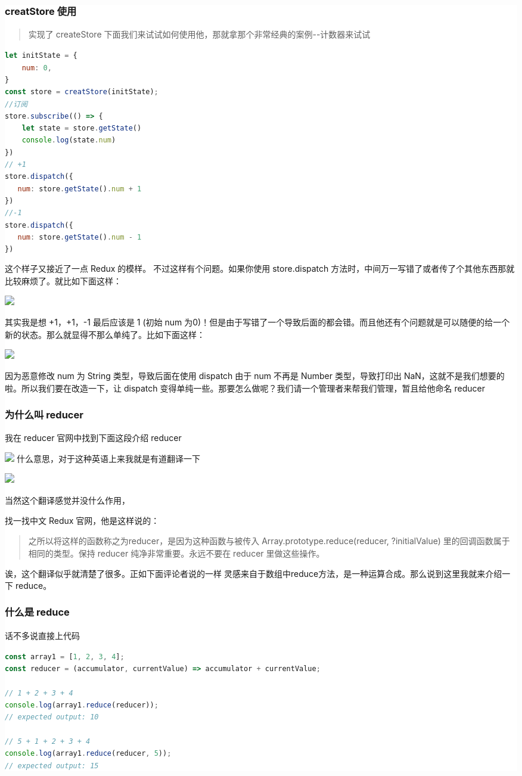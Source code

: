 ### creatStore 使用

> 实现了 createStore 下面我们来试试如何使用他，那就拿那个非常经典的案例--计数器来试试

```javaScript
let initState = {
    num: 0,
}
const store = creatStore(initState);
//订阅
store.subscribe(() => {
    let state = store.getState()
    console.log(state.num)
})
// +1
store.dispatch({
   num: store.getState().num + 1
})
//-1
store.dispatch({
   num: store.getState().num - 1
})
```
这个样子又接近了一点 Redux 的模样。 不过这样有个问题。如果你使用 store.dispatch 方法时，中间万一写错了或者传了个其他东西那就比较麻烦了。就比如下面这样：


![](https://user-gold-cdn.xitu.io/2019/3/1/16939c3539c0c72c?w=787&h=365&f=png&s=27227)

其实我是想 +1，+1，-1 最后应该是 1 (初始 num 为0)！但是由于写错了一个导致后面的都会错。而且他还有个问题就是可以随便的给一个新的状态。那么就显得不那么单纯了。比如下面这样：

![](https://user-gold-cdn.xitu.io/2019/3/1/16939c5e46c12d5f?w=891&h=481&f=png&s=28558)

因为恶意修改 num 为 String 类型，导致后面在使用 dispatch 由于 num 不再是 Number 类型，导致打印出 NaN，这就不是我们想要的啦。所以我们要在改造一下，让 dispatch 变得单纯一些。那要怎么做呢？我们请一个管理者来帮我们管理，暂且给他命名 reducer

### 为什么叫 reducer
我在 reducer 官网中找到下面这段介绍 reducer

![](https://user-gold-cdn.xitu.io/2019/3/2/1693c58d7bdc7822?w=827&h=155&f=png&s=22679)
什么意思，对于这种英语上来我就是有道翻译一下


![](https://user-gold-cdn.xitu.io/2019/3/2/1693c5c94a3f0305?w=626&h=187&f=png&s=15473)

当然这个翻译感觉并没什么作用，

找一找中文 Redux 官网，他是这样说的：
> 之所以将这样的函数称之为reducer，是因为这种函数与被传入 Array.prototype.reduce(reducer, ?initialValue) 里的回调函数属于相同的类型。保持 reducer 纯净非常重要。永远不要在 reducer 里做这些操作。

诶，这个翻译似乎就清楚了很多。正如下面评论者说的一样 灵感来自于数组中reduce方法，是一种运算合成。那么说到这里我就来介绍一下 reduce。

### 什么是 reduce
话不多说直接上代码
```javascript
const array1 = [1, 2, 3, 4];
const reducer = (accumulator, currentValue) => accumulator + currentValue;

// 1 + 2 + 3 + 4
console.log(array1.reduce(reducer));
// expected output: 10

// 5 + 1 + 2 + 3 + 4
console.log(array1.reduce(reducer, 5));
// expected output: 15

```